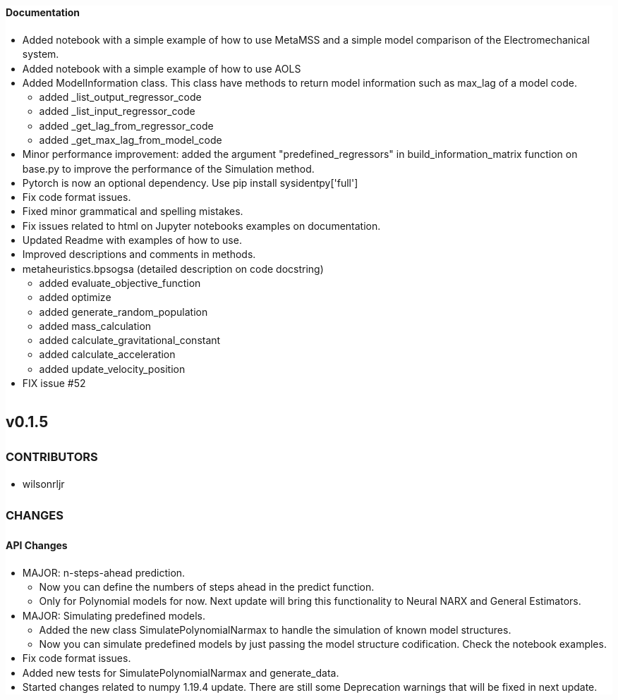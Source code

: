 #### Documentation
- Added notebook with a simple example of how to use MetaMSS and a simple model comparison of the Electromechanical system.
- Added notebook with a simple example of how to use AOLS
- Added ModelInformation class. This class have methods to return model information such as max_lag of a model code.
    - added _list_output_regressor_code
    - added _list_input_regressor_code
    - added _get_lag_from_regressor_code
    - added _get_max_lag_from_model_code
- Minor performance improvement: added the argument "predefined_regressors" in build_information_matrix function on base.py to improve the performance of the Simulation method.
- Pytorch is now an optional dependency. Use pip install sysidentpy['full']
- Fix code format issues.
- Fixed minor grammatical and spelling mistakes.
- Fix issues related to html on Jupyter notebooks examples on documentation.
- Updated Readme with examples of how to use.
- Improved descriptions and comments in methods.
- metaheuristics.bpsogsa (detailed description on code docstring)
    - added evaluate_objective_function
    - added optimize
    - added generate_random_population
    - added mass_calculation
    - added calculate_gravitational_constant
    - added calculate_acceleration
    - added update_velocity_position
- FIX issue #52


## v0.1.5

### CONTRIBUTORS

- wilsonrljr

### CHANGES

#### API Changes
- MAJOR: n-steps-ahead prediction.
    - Now you can define the numbers of steps ahead in the predict function.
	- Only for Polynomial models for now. Next update will bring this functionality to Neural NARX and General Estimators.
- MAJOR: Simulating predefined models.
    - Added the new class SimulatePolynomialNarmax to handle the simulation of known model structures.
    - Now you can simulate predefined models by just passing the model structure codification. Check the notebook examples.
- Fix code format issues.
- Added new tests for SimulatePolynomialNarmax and generate_data.
- Started changes related to numpy 1.19.4 update. There are still some Deprecation warnings that will be fixed in next update.
